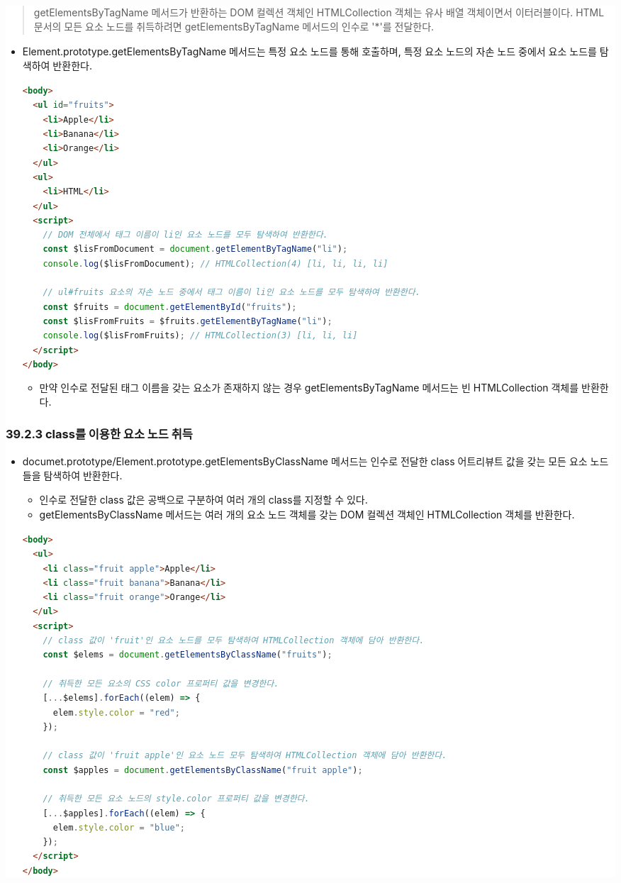  > getElementsByTagName 메서드가 반환하는 DOM 컬렉션 객체인 HTMLCollection 객체는 유사 배열 객체이면서 이터러블이다. HTML 문서의 모든 요소 노드를 취득하려면 getElementsByTagName 메서드의 인수로 '\*'를 전달한다.

- Element.prototype.getElementsByTagName 메서드는 특정 요소 노드를 통해 호출하며, 특정 요소 노드의 자손 노드 중에서 요소 노드를 탐색하여 반환한다.

  ```html
  <body>
    <ul id="fruits">
      <li>Apple</li>
      <li>Banana</li>
      <li>Orange</li>
    </ul>
    <ul>
      <li>HTML</li>
    </ul>
    <script>
      // DOM 전체에서 태그 이름이 li인 요소 노드를 모두 탐색하여 반환한다.
      const $lisFromDocument = document.getElementByTagName("li");
      console.log($lisFromDocument); // HTMLCollection(4) [li, li, li, li]

      // ul#fruits 요소의 자손 노드 중에서 태그 이름이 li인 요소 노드를 모두 탐색하여 반환한다.
      const $fruits = document.getElementById("fruits");
      const $lisFromFruits = $fruits.getElementByTagName("li");
      console.log($lisFromFruits); // HTMLCollection(3) [li, li, li]
    </script>
  </body>
  ```

  - 만약 인수로 전달된 태그 이름을 갖는 요소가 존재하지 않는 경우 getElementsByTagName 메서드는 빈 HTMLCollection 객체를 반환한다.

### 39.2.3 class를 이용한 요소 노드 취득

- documet.prototype/Element.prototype.getElementsByClassName 메서드는 인수로 전달한 class 어트리뷰트 값을 갖는 모든 요소 노드들을 탐색하여 반환한다.

  - 인수로 전달한 class 값은 공백으로 구분하여 여러 개의 class를 지정할 수 있다.
  - getElementsByClassName 메서드는 여러 개의 요소 노드 객체를 갖는 DOM 컬렉션 객체인 HTMLCollection 객체를 반환한다.

  ```html
  <body>
    <ul>
      <li class="fruit apple">Apple</li>
      <li class="fruit banana">Banana</li>
      <li class="fruit orange">Orange</li>
    </ul>
    <script>
      // class 값이 'fruit'인 요소 노드를 모두 탐색하여 HTMLCollection 객체에 담아 반환한다.
      const $elems = document.getElementsByClassName("fruits");

      // 취득한 모든 요소의 CSS color 프로퍼티 값을 변경한다.
      [...$elems].forEach((elem) => {
        elem.style.color = "red";
      });

      // class 값이 'fruit apple'인 요소 노드 모두 탐색하여 HTMLCollection 객체에 담아 반환한다.
      const $apples = document.getElementsByClassName("fruit apple");

      // 취득한 모든 요소 노드의 style.color 프로퍼티 값을 변경한다.
      [...$apples].forEach((elem) => {
        elem.style.color = "blue";
      });
    </script>
  </body>
  ```
